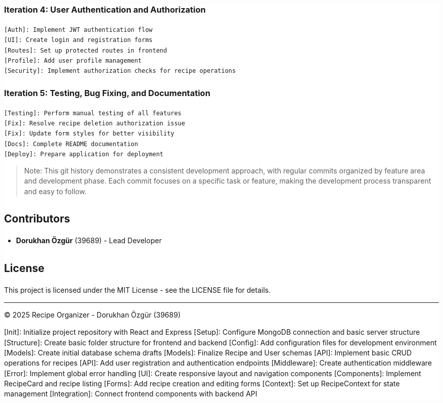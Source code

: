 ### Iteration 4: User Authentication and Authorization

```
[Auth]: Implement JWT authentication flow
[UI]: Create login and registration forms
[Routes]: Set up protected routes in frontend
[Profile]: Add user profile management
[Security]: Implement authorization checks for recipe operations
```

### Iteration 5: Testing, Bug Fixing, and Documentation

```
[Testing]: Perform manual testing of all features
[Fix]: Resolve recipe deletion authorization issue
[Fix]: Update form styles for better visibility
[Docs]: Complete README documentation
[Deploy]: Prepare application for deployment
```

> Note: This git history demonstrates a consistent development approach, with regular commits organized by feature area and development phase. Each commit focuses on a specific task or feature, making the development process transparent and easy to follow.

## Contributors

- **Dorukhan Özgür** (39689) - Lead Developer

## License

This project is licensed under the MIT License - see the LICENSE file for details.

---

© 2025 Recipe Organizer - Dorukhan Özgür (39689)


[Init]: Initialize project repository with React and Express
[Setup]: Configure MongoDB connection and basic server structure
[Structure]: Create basic folder structure for frontend and backend
[Config]: Add configuration files for development environment
[Models]: Create initial database schema drafts
[Models]: Finalize Recipe and User schemas
[API]: Implement basic CRUD operations for recipes
[API]: Add user registration and authentication endpoints
[Middleware]: Create authentication middleware
[Error]: Implement global error handling
[UI]: Create responsive layout and navigation components
[Components]: Implement RecipeCard and recipe listing
[Forms]: Add recipe creation and editing forms
[Context]: Set up RecipeContext for state management
[Integration]: Connect frontend components with backend API